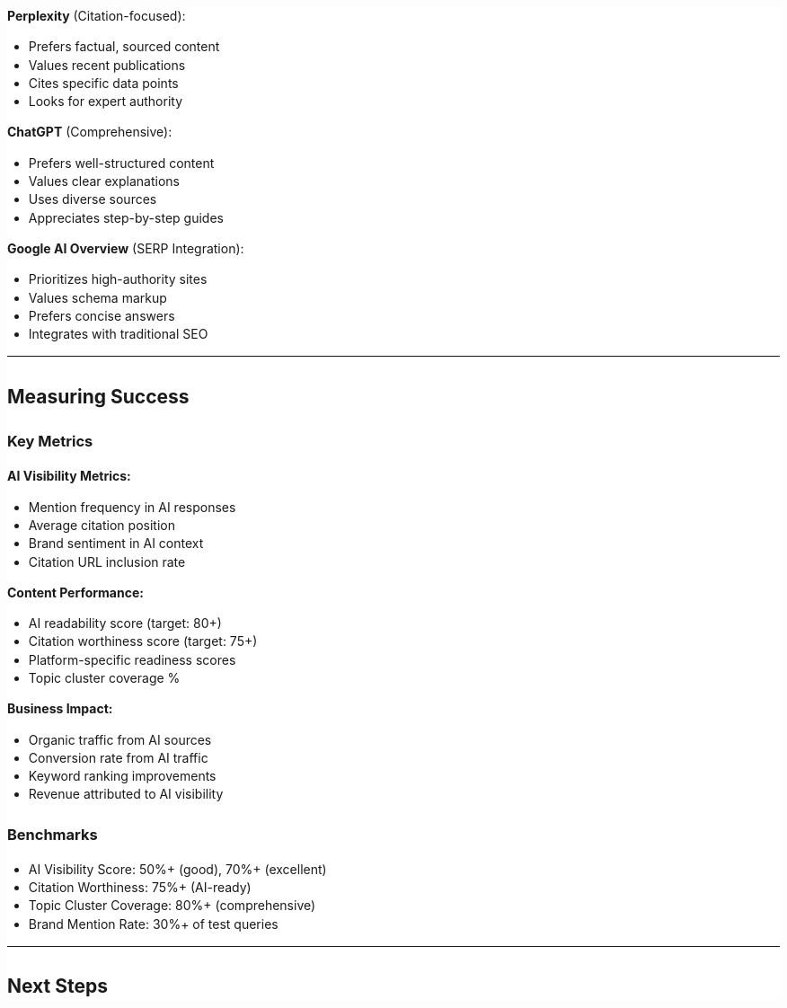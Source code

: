 **Perplexity** (Citation-focused):
- Prefers factual, sourced content
- Values recent publications
- Cites specific data points
- Looks for expert authority

**ChatGPT** (Comprehensive):
- Prefers well-structured content
- Values clear explanations
- Uses diverse sources
- Appreciates step-by-step guides

**Google AI Overview** (SERP Integration):
- Prioritizes high-authority sites
- Values schema markup
- Prefers concise answers
- Integrates with traditional SEO

---

## Measuring Success

### Key Metrics

**AI Visibility Metrics:**
- Mention frequency in AI responses
- Average citation position
- Brand sentiment in AI context
- Citation URL inclusion rate

**Content Performance:**
- AI readability score (target: 80+)
- Citation worthiness score (target: 75+)
- Platform-specific readiness scores
- Topic cluster coverage %

**Business Impact:**
- Organic traffic from AI sources
- Conversion rate from AI traffic
- Keyword ranking improvements
- Revenue attributed to AI visibility

### Benchmarks
- AI Visibility Score: 50%+ (good), 70%+ (excellent)
- Citation Worthiness: 75%+ (AI-ready)
- Topic Cluster Coverage: 80%+ (comprehensive)
- Brand Mention Rate: 30%+ of test queries

---

## Next Steps
